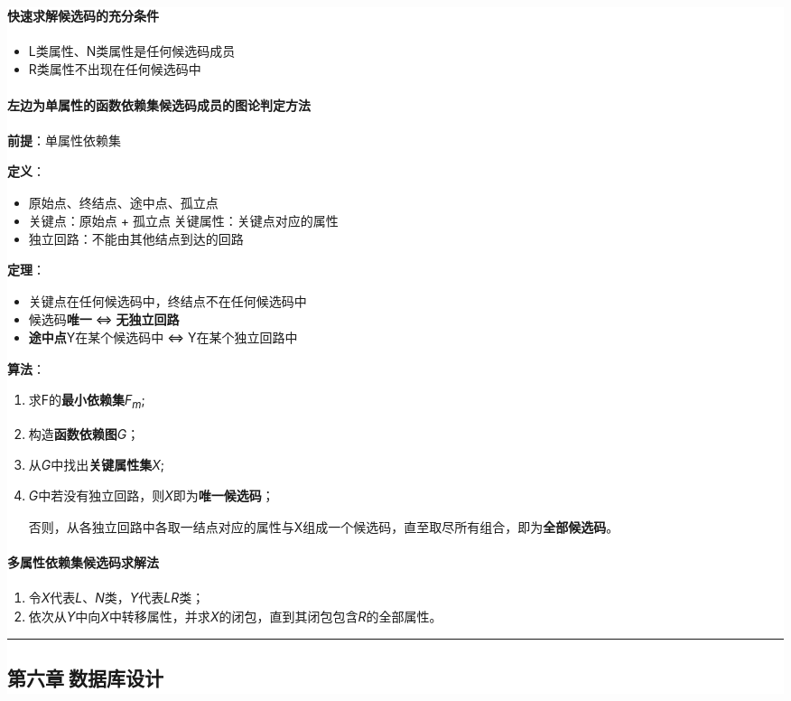 #### 快速求解候选码的充分条件

* L类属性、N类属性是任何候选码成员
* R类属性不出现在任何候选码中

#### 左边为单属性的函数依赖集候选码成员的图论判定方法

**前提**：单属性依赖集

**定义**：

* 原始点、终结点、途中点、孤立点
* 关键点：原始点 + 孤立点
关键属性：关键点对应的属性
* 独立回路：不能由其他结点到达的回路

**定理**：

* 关键点在任何候选码中，终结点不在任何候选码中
* 候选码**唯一** $\iff$ **无独立回路**
* **途中点**Y在某个候选码中 $\iff$ Y在某个独立回路中

**算法**：

1. 求F的**最小依赖集**$F_m$;

2. 构造**函数依赖图**$G$；

3. 从$G$中找出**关键属性集**$X$;

4. $G$中若没有独立回路，则$X$即为**唯一候选码**；

   否则，从各独立回路中各取一结点对应的属性与X组成一个候选码，直至取尽所有组合，即为**全部候选码**。

#### 多属性依赖集候选码求解法

1. 令$X$代表$L、N$类，$Y$代表$LR$类；
2. 依次从$Y$中向$X$中转移属性，并求$X$的闭包，直到其闭包包含$R$的全部属性。

---

## 第六章 数据库设计
